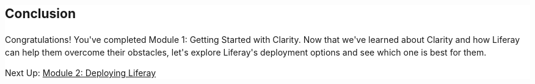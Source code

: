 ## Conclusion

Congratulations! You've completed Module 1: Getting Started with Clarity. Now that we've learned about Clarity and how Liferay can help them overcome their obstacles, let's explore Liferay's deployment options and see which one is best for them.

Next Up: [Module 2: Deploying Liferay](../module-2-deploying-liferay.md)
